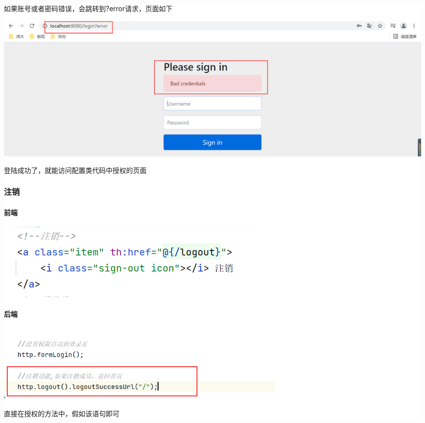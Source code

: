如果账号或者密码错误，会跳转到?error请求，页面如下

![image-20220113234625797](./SpringBoot.assets/image-20220113234625797.png)

登陆成功了，就能访问配置类代码中授权的页面



### 注销

#### 前端

![image-20220113234638078](./SpringBoot.assets/image-20220113234638078.png)

#### 后端

<img src="./SpringBoot.assets/image-20220113234642975.png" alt="image-20220113234642975" style="zoom:67%;" />

直接在授权的方法中，假如该语句即可

